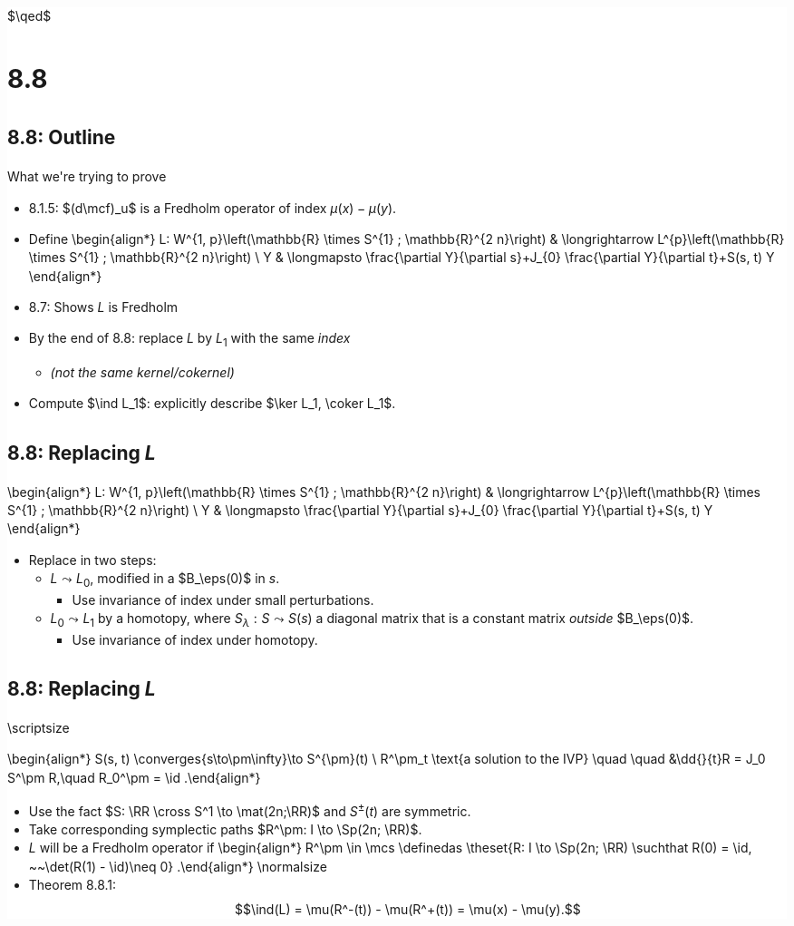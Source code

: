 $\qed$

# 8.8

## 8.8: Outline

What we're trying to prove

- 8.1.5: $(d\mcf)_u$ is a Fredholm operator of index $\mu(x) - \mu(y)$.

- Define
\begin{align*}
L: W^{1, p}\left(\mathbb{R} \times S^{1} ; \mathbb{R}^{2 n}\right) & \longrightarrow L^{p}\left(\mathbb{R} \times S^{1} ; \mathbb{R}^{2 n}\right) \\
Y & \longmapsto \frac{\partial Y}{\partial s}+J_{0} \frac{\partial Y}{\partial t}+S(s, t) Y
\end{align*}

- 8.7: Shows $L$ is Fredholm

- By the end of 8.8: replace $L$ by $L_1$ with the same *index* 
  - *(not the same kernel/cokernel)*
- Compute $\ind L_1$: explicitly describe $\ker L_1, \coker L_1$. 

## 8.8: Replacing $L$

\begin{align*}
L: W^{1, p}\left(\mathbb{R} \times S^{1} ; \mathbb{R}^{2 n}\right) & \longrightarrow L^{p}\left(\mathbb{R} \times S^{1} ; \mathbb{R}^{2 n}\right) \\
Y & \longmapsto \frac{\partial Y}{\partial s}+J_{0} \frac{\partial Y}{\partial t}+S(s, t) Y
\end{align*}


- Replace in two steps:
  - $L \leadsto L_0$, modified in a $B_\eps(0)$ in $s$. 
    - Use invariance of index under small perturbations.
  - $L_0 \leadsto L_1$ by a homotopy, where $S_\lambda: S \leadsto S(s)$ a diagonal matrix that is a constant matrix *outside* $B_\eps(0)$.
    - Use invariance of index under homotopy.


## 8.8: Replacing $L$

\scriptsize

\begin{align*}
  S(s, t) \converges{s\to\pm\infty}\to S^{\pm}(t) \\
R^\pm_t \text{a solution to the IVP} \quad \quad &\dd{}{t}R = J_0 S^\pm R,\quad R_0^\pm  = \id
.\end{align*}


- Use the fact $S: \RR \cross S^1 \to \mat(2n;\RR)$ and $S^\pm(t)$ are symmetric.
- Take corresponding symplectic paths $R^\pm: I \to \Sp(2n; \RR)$.
- $L$ will be a Fredholm operator if 
\begin{align*}
R^\pm \in \mcs \definedas \theset{R: I \to \Sp(2n; \RR) \suchthat R(0) = \id, ~~\det(R(1) - \id)\neq 0}
.\end{align*}
\normalsize
- Theorem 8.8.1: $$\ind(L) = \mu(R^-(t)) - \mu(R^+(t)) = \mu(x) - \mu(y).$$

